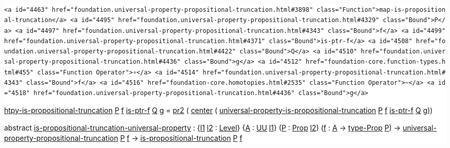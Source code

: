     <a id="4463" href="foundation.universal-property-propositional-truncation.html#3898" class="Function">map-is-propositional-truncation</a> <a id="4495" href="foundation.universal-property-propositional-truncation.html#4329" class="Bound">P</a> <a id="4497" href="foundation.universal-property-propositional-truncation.html#4343" class="Bound">f</a> <a id="4499" href="foundation.universal-property-propositional-truncation.html#4371" class="Bound">is-ptr-f</a> <a id="4508" href="foundation.universal-property-propositional-truncation.html#4422" class="Bound">Q</a> <a id="4510" href="foundation.universal-property-propositional-truncation.html#4436" class="Bound">g</a> <a id="4512" href="foundation-core.function-types.html#455" class="Function Operator">∘</a> <a id="4514" href="foundation.universal-property-propositional-truncation.html#4343" class="Bound">f</a> <a id="4516" href="foundation-core.homotopies.html#2535" class="Function Operator">~</a> <a id="4518" href="foundation.universal-property-propositional-truncation.html#4436" class="Bound">g</a>
  <a id="4522" href="foundation.universal-property-propositional-truncation.html#4258" class="Function">htpy-is-propositional-truncation</a> <a id="4555" href="foundation.universal-property-propositional-truncation.html#4555" class="Bound">P</a> <a id="4557" href="foundation.universal-property-propositional-truncation.html#4557" class="Bound">f</a> <a id="4559" href="foundation.universal-property-propositional-truncation.html#4559" class="Bound">is-ptr-f</a> <a id="4568" href="foundation.universal-property-propositional-truncation.html#4568" class="Bound">Q</a> <a id="4570" href="foundation.universal-property-propositional-truncation.html#4570" class="Bound">g</a> <a id="4572" class="Symbol">=</a>
    <a id="4578" href="foundation.dependent-pair-types.html#693" class="Field">pr2</a>
      <a id="4588" class="Symbol">(</a> <a id="4590" href="foundation-core.contractible-types.html#986" class="Function">center</a>
        <a id="4605" class="Symbol">(</a> <a id="4607" href="foundation.universal-property-propositional-truncation.html#3454" class="Function">universal-property-is-propositional-truncation</a> <a id="4654" href="foundation.universal-property-propositional-truncation.html#4555" class="Bound">P</a> <a id="4656" href="foundation.universal-property-propositional-truncation.html#4557" class="Bound">f</a> <a id="4658" href="foundation.universal-property-propositional-truncation.html#4559" class="Bound">is-ptr-f</a> <a id="4667" href="foundation.universal-property-propositional-truncation.html#4568" class="Bound">Q</a> <a id="4669" href="foundation.universal-property-propositional-truncation.html#4570" class="Bound">g</a><a id="4670" class="Symbol">))</a>

<a id="4674" class="Keyword">abstract</a>
  <a id="is-propositional-truncation-universal-property"></a><a id="4685" href="foundation.universal-property-propositional-truncation.html#4685" class="Function">is-propositional-truncation-universal-property</a> <a id="4732" class="Symbol">:</a>
    <a id="4738" class="Symbol">{</a><a id="4739" href="foundation.universal-property-propositional-truncation.html#4739" class="Bound">l1</a> <a id="4742" href="foundation.universal-property-propositional-truncation.html#4742" class="Bound">l2</a> <a id="4745" class="Symbol">:</a> <a id="4747" href="Agda.Primitive.html#742" class="Postulate">Level</a><a id="4752" class="Symbol">}</a> <a id="4754" class="Symbol">{</a><a id="4755" href="foundation.universal-property-propositional-truncation.html#4755" class="Bound">A</a> <a id="4757" class="Symbol">:</a> <a id="4759" href="Agda.Primitive.html#388" class="Primitive">UU</a> <a id="4762" href="foundation.universal-property-propositional-truncation.html#4739" class="Bound">l1</a><a id="4764" class="Symbol">}</a>
    <a id="4770" class="Symbol">(</a><a id="4771" href="foundation.universal-property-propositional-truncation.html#4771" class="Bound">P</a> <a id="4773" class="Symbol">:</a> <a id="4775" href="foundation-core.propositions.html#1153" class="Function">Prop</a> <a id="4780" href="foundation.universal-property-propositional-truncation.html#4742" class="Bound">l2</a><a id="4782" class="Symbol">)</a> <a id="4784" class="Symbol">(</a><a id="4785" href="foundation.universal-property-propositional-truncation.html#4785" class="Bound">f</a> <a id="4787" class="Symbol">:</a> <a id="4789" href="foundation.universal-property-propositional-truncation.html#4755" class="Bound">A</a> <a id="4791" class="Symbol">→</a> <a id="4793" href="foundation-core.propositions.html#1249" class="Function">type-Prop</a> <a id="4803" href="foundation.universal-property-propositional-truncation.html#4771" class="Bound">P</a><a id="4804" class="Symbol">)</a> <a id="4806" class="Symbol">→</a>
    <a id="4812" href="foundation.universal-property-propositional-truncation.html#2278" class="Function">universal-property-propositional-truncation</a> <a id="4856" href="foundation.universal-property-propositional-truncation.html#4771" class="Bound">P</a> <a id="4858" href="foundation.universal-property-propositional-truncation.html#4785" class="Bound">f</a> <a id="4860" class="Symbol">→</a>
    <a id="4866" href="foundation.universal-property-propositional-truncation.html#1994" class="Function">is-propositional-truncation</a> <a id="4894" href="foundation.universal-property-propositional-truncation.html#4771" class="Bound">P</a> <a id="4896" href="foundation.universal-property-propositional-truncation.html#4785" class="Bound">f</a>